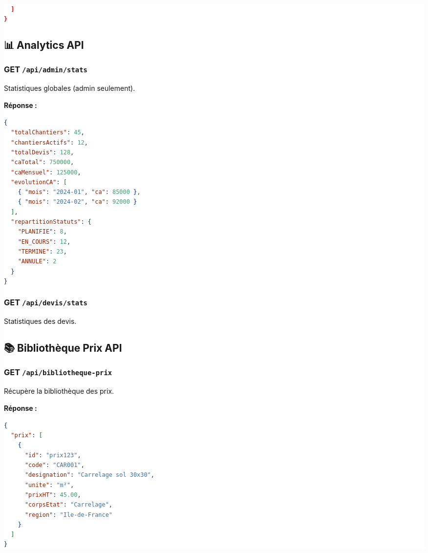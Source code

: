 ```json
  ]
}
```

## 📊 Analytics API

### GET `/api/admin/stats`
Statistiques globales (admin seulement).

**Réponse :**
```json
{
  "totalChantiers": 45,
  "chantiersActifs": 12,
  "totalDevis": 128,
  "caTotal": 750000,
  "caMensuel": 125000,
  "evolutionCA": [
    { "mois": "2024-01", "ca": 85000 },
    { "mois": "2024-02", "ca": 92000 }
  ],
  "repartitionStatuts": {
    "PLANIFIE": 8,
    "EN_COURS": 12,
    "TERMINE": 23,
    "ANNULE": 2
  }
}
```

### GET `/api/devis/stats`
Statistiques des devis.

## 📚 Bibliothèque Prix API

### GET `/api/bibliotheque-prix`
Récupère la bibliothèque des prix.

**Réponse :**
```json
{
  "prix": [
    {
      "id": "prix123",
      "code": "CAR001",
      "designation": "Carrelage sol 30x30",
      "unite": "m²",
      "prixHT": 45.00,
      "corpsEtat": "Carrelage",
      "region": "Ile-de-France"
    }
  ]
}
```
